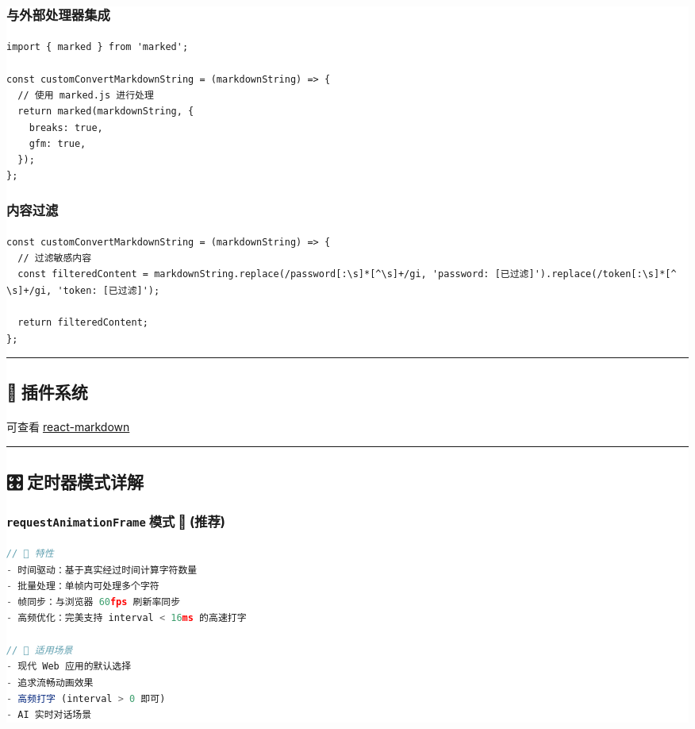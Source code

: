 ### 与外部处理器集成

```tsx
import { marked } from 'marked';

const customConvertMarkdownString = (markdownString) => {
  // 使用 marked.js 进行处理
  return marked(markdownString, {
    breaks: true,
    gfm: true,
  });
};
```

### 内容过滤

```tsx
const customConvertMarkdownString = (markdownString) => {
  // 过滤敏感内容
  const filteredContent = markdownString.replace(/password[:\s]*[^\s]+/gi, 'password: [已过滤]').replace(/token[:\s]*[^\s]+/gi, 'token: [已过滤]');

  return filteredContent;
};
```

---

## 🔌 插件系统

可查看 [react-markdown](https://github.com/remarkjs/react-markdown)

---

## 🎛️ 定时器模式详解

### `requestAnimationFrame` 模式 🌟 (推荐)

```typescript
// 🎯 特性
- 时间驱动：基于真实经过时间计算字符数量
- 批量处理：单帧内可处理多个字符
- 帧同步：与浏览器 60fps 刷新率同步
- 高频优化：完美支持 interval < 16ms 的高速打字

// 🎯 适用场景
- 现代 Web 应用的默认选择
- 追求流畅动画效果
- 高频打字 (interval > 0 即可)
- AI 实时对话场景
```
